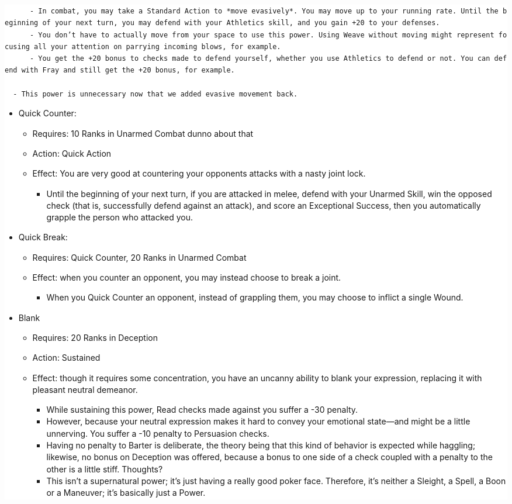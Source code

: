           - In combat, you may take a Standard Action to *move evasively*. You may move up to your running rate. Until the beginning of your next turn, you may defend with your Athletics skill, and you gain +20 to your defenses.
          - You don’t have to actually move from your space to use this power. Using Weave without moving might represent focusing all your attention on parrying incoming blows, for example.
          - You get the +20 bonus to checks made to defend yourself, whether you use Athletics to defend or not. You can defend with Fray and still get the +20 bonus, for example.

      - This power is unnecessary now that we added evasive movement back.

  - Quick Counter:
    
      - Requires: 10 Ranks in Unarmed Combat dunno about that
    
      - Action: Quick Action
    
      - Effect: You are very good at countering your opponents attacks
        with a nasty joint lock.
        
          - Until the beginning of your next turn, if you are attacked
            in melee, defend with your Unarmed Skill, win the opposed
            check (that is, successfully defend against an attack), and
            score an Exceptional Success, then you automatically grapple
            the person who attacked you.

  - Quick Break:
    
      - Requires: Quick Counter, 20 Ranks in Unarmed Combat
    
      - Effect: when you counter an opponent, you may instead choose to
        break a joint.
        
          - When you Quick Counter an opponent, instead of grappling
            them, you may choose to inflict a single Wound.

  - Blank
    
      - Requires: 20 Ranks in Deception
    
      - Action: Sustained
    
      - Effect: though it requires some concentration, you have an
        uncanny ability to blank your expression, replacing it with
        pleasant neutral demeanor.
        
          - While sustaining this power, Read checks made against you
            suffer a -30 penalty.
          - However, because your neutral expression makes it hard to
            convey your emotional state—and might be a little unnerving.
            You suffer a -10 penalty to Persuasion checks.
          - Having no penalty to Barter is deliberate, the theory being
            that this kind of behavior is expected while haggling;
            likewise, no bonus on Deception was offered, because a bonus
            to one side of a check coupled with a penalty to the other
            is a little stiff. Thoughts?
          - This isn’t a supernatural power; it’s just having a really
            good poker face. Therefore, it’s neither a Sleight, a Spell,
            a Boon or a Maneuver; it’s basically just a Power.
